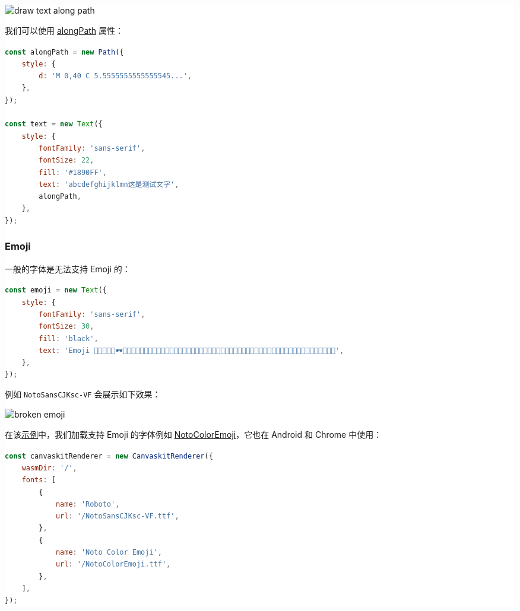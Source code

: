<img src="https://gw.alipayobjects.com/mdn/rms_6ae20b/afts/img/A*7voUQqLoKrEAAAAAAAAAAAAAARQnAQ" width="300" alt="draw text along path">

我们可以使用 [alongPath]() 属性：

```js
const alongPath = new Path({
    style: {
        d: 'M 0,40 C 5.5555555555555545...',
    },
});

const text = new Text({
    style: {
        fontFamily: 'sans-serif',
        fontSize: 22,
        fill: '#1890FF',
        text: 'abcdefghijklmn这是测试文字',
        alongPath,
    },
});
```

### Emoji

一般的字体是无法支持 Emoji 的：

```js
const emoji = new Text({
    style: {
        fontFamily: 'sans-serif',
        fontSize: 30,
        fill: 'black',
        text: 'Emoji 🍕🍔🍟🥝🍱🕶🎩👩‍👩‍👦👩‍👩‍👧‍👧👩‍👩‍👦👩‍👩‍👧‍👧👩‍👩‍👦👩‍👩‍👧‍👧👩‍👩‍👦👩‍👩‍👧‍👧👩‍👩‍👦👩‍👩‍👧‍👧👩‍👩‍👦👩‍👩‍👧‍👧👩‍👩‍👦👩‍👩‍👧‍👧',
    },
});
```

例如 `NotoSansCJKsc-VF` 会展示如下效果：

<img src="https://gw.alipayobjects.com/mdn/rms_6ae20b/afts/img/A*ADTaRYju0GsAAAAAAAAAAAAAARQnAQ" width="160" alt="broken emoji">

在该[示例](/zh/examples/plugins#canvaskit-emoji)中，我们加载支持 Emoji 的字体例如 [NotoColorEmoji](https://github.com/googlefonts/noto-emoji)，它也在 Android 和 Chrome 中使用：

```js
const canvaskitRenderer = new CanvaskitRenderer({
    wasmDir: '/',
    fonts: [
        {
            name: 'Roboto',
            url: '/NotoSansCJKsc-VF.ttf',
        },
        {
            name: 'Noto Color Emoji',
            url: '/NotoColorEmoji.ttf',
        },
    ],
});
```
